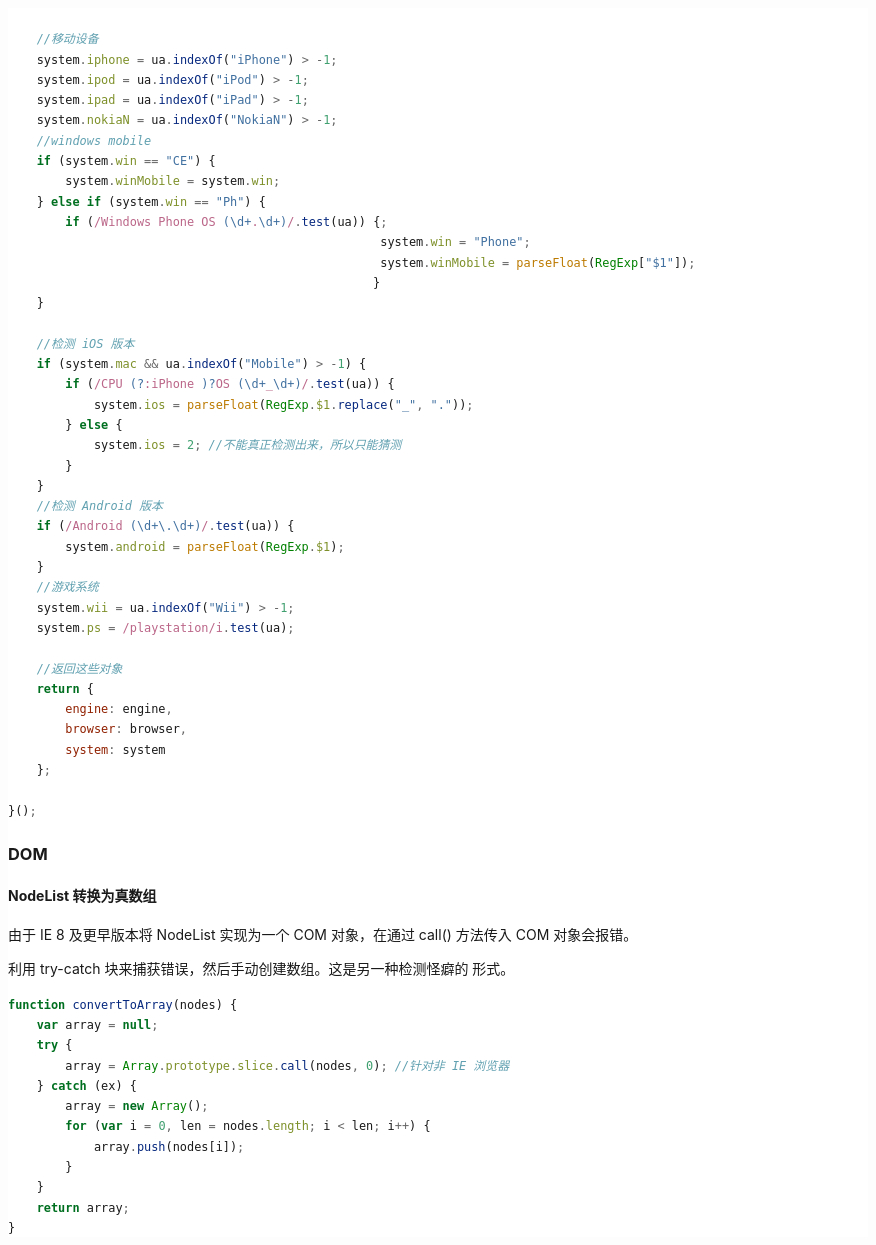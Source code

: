 ```js

    //移动设备
    system.iphone = ua.indexOf("iPhone") > -1;
    system.ipod = ua.indexOf("iPod") > -1;
    system.ipad = ua.indexOf("iPad") > -1;
    system.nokiaN = ua.indexOf("NokiaN") > -1;
    //windows mobile
    if (system.win == "CE") {
        system.winMobile = system.win;
    } else if (system.win == "Ph") {
        if (/Windows Phone OS (\d+.\d+)/.test(ua)) {;
                                                    system.win = "Phone";
                                                    system.winMobile = parseFloat(RegExp["$1"]);
                                                   }
    }

    //检测 iOS 版本
    if (system.mac && ua.indexOf("Mobile") > -1) {
        if (/CPU (?:iPhone )?OS (\d+_\d+)/.test(ua)) {
            system.ios = parseFloat(RegExp.$1.replace("_", "."));
        } else {
            system.ios = 2; //不能真正检测出来，所以只能猜测
        }
    }
    //检测 Android 版本
    if (/Android (\d+\.\d+)/.test(ua)) {
        system.android = parseFloat(RegExp.$1);
    }
    //游戏系统
    system.wii = ua.indexOf("Wii") > -1;
    system.ps = /playstation/i.test(ua);

    //返回这些对象
    return {
        engine: engine,
        browser: browser,
        system: system
    };

}();
```

### DOM

#### NodeList  转换为真数组

由于 IE 8 及更早版本将 NodeList 实现为一个 COM 对象，在通过 call() 方法传入 COM 对象会报错。

利用 try-catch 块来捕获错误，然后手动创建数组。这是另一种检测怪癖的 形式。    

```js
function convertToArray(nodes) {
    var array = null;
    try {
        array = Array.prototype.slice.call(nodes, 0); //针对非 IE 浏览器
    } catch (ex) {
        array = new Array();
        for (var i = 0, len = nodes.length; i < len; i++) {
            array.push(nodes[i]);
        }
    }
    return array;
}
```
